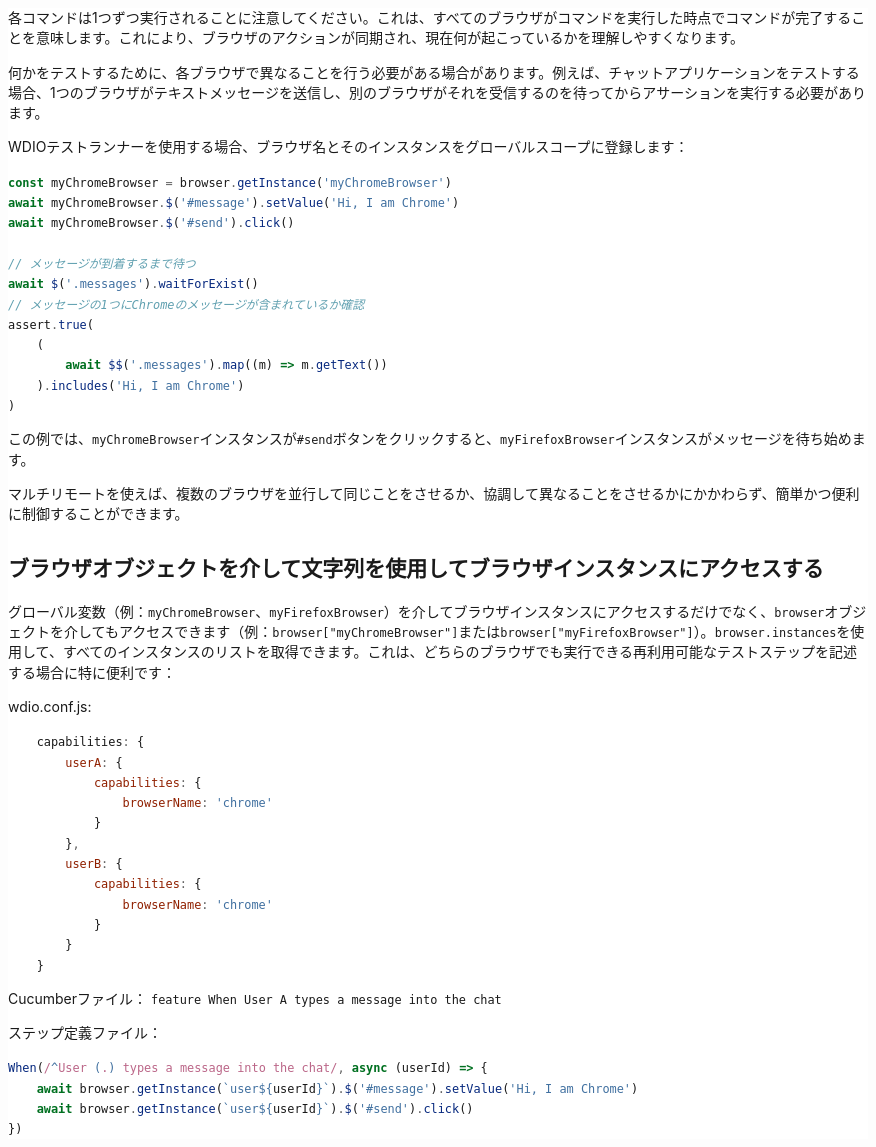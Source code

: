 各コマンドは1つずつ実行されることに注意してください。これは、すべてのブラウザがコマンドを実行した時点でコマンドが完了することを意味します。これにより、ブラウザのアクションが同期され、現在何が起こっているかを理解しやすくなります。

何かをテストするために、各ブラウザで異なることを行う必要がある場合があります。例えば、チャットアプリケーションをテストする場合、1つのブラウザがテキストメッセージを送信し、別のブラウザがそれを受信するのを待ってからアサーションを実行する必要があります。

WDIOテストランナーを使用する場合、ブラウザ名とそのインスタンスをグローバルスコープに登録します：

```js
const myChromeBrowser = browser.getInstance('myChromeBrowser')
await myChromeBrowser.$('#message').setValue('Hi, I am Chrome')
await myChromeBrowser.$('#send').click()

// メッセージが到着するまで待つ
await $('.messages').waitForExist()
// メッセージの1つにChromeのメッセージが含まれているか確認
assert.true(
    (
        await $$('.messages').map((m) => m.getText())
    ).includes('Hi, I am Chrome')
)
```

この例では、`myChromeBrowser`インスタンスが`#send`ボタンをクリックすると、`myFirefoxBrowser`インスタンスがメッセージを待ち始めます。

マルチリモートを使えば、複数のブラウザを並行して同じことをさせるか、協調して異なることをさせるかにかかわらず、簡単かつ便利に制御することができます。

## ブラウザオブジェクトを介して文字列を使用してブラウザインスタンスにアクセスする
グローバル変数（例：`myChromeBrowser`、`myFirefoxBrowser`）を介してブラウザインスタンスにアクセスするだけでなく、`browser`オブジェクトを介してもアクセスできます（例：`browser["myChromeBrowser"]`または`browser["myFirefoxBrowser"]`）。`browser.instances`を使用して、すべてのインスタンスのリストを取得できます。これは、どちらのブラウザでも実行できる再利用可能なテストステップを記述する場合に特に便利です：

wdio.conf.js:
```js
    capabilities: {
        userA: {
            capabilities: {
                browserName: 'chrome'
            }
        },
        userB: {
            capabilities: {
                browserName: 'chrome'
            }
        }
    }
```

Cucumberファイル：
    ```feature
    When User A types a message into the chat
    ```

ステップ定義ファイル：
```js
When(/^User (.) types a message into the chat/, async (userId) => {
    await browser.getInstance(`user${userId}`).$('#message').setValue('Hi, I am Chrome')
    await browser.getInstance(`user${userId}`).$('#send').click()
})
```
